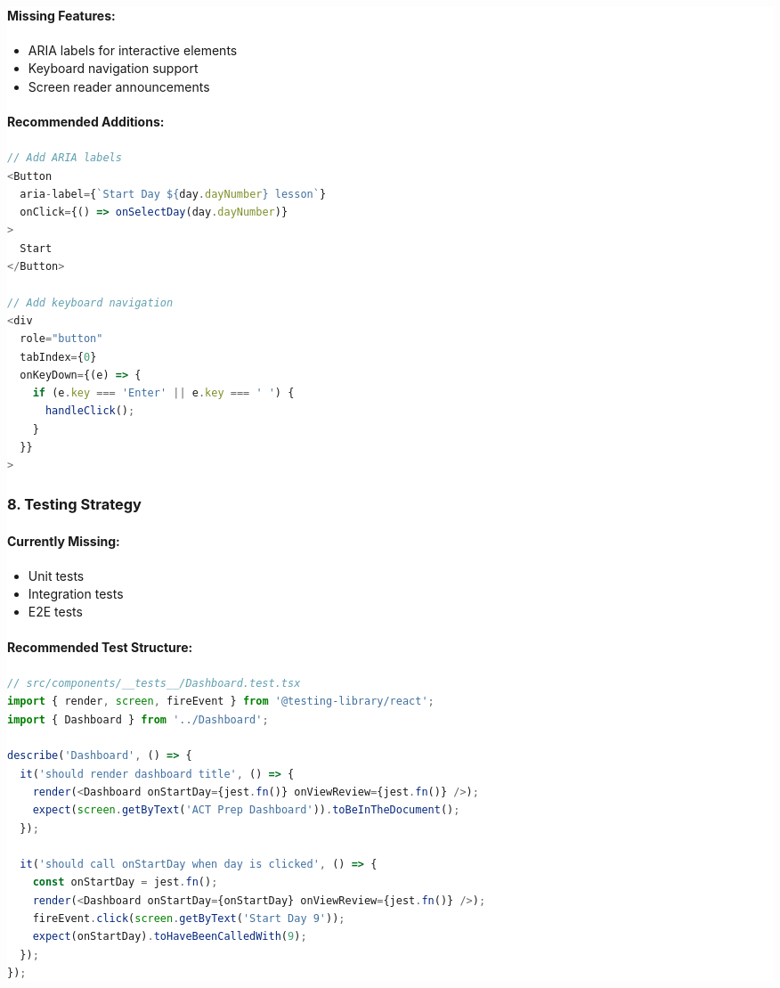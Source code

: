 #### Missing Features:
- ARIA labels for interactive elements
- Keyboard navigation support
- Screen reader announcements

#### Recommended Additions:
```typescript
// Add ARIA labels
<Button 
  aria-label={`Start Day ${day.dayNumber} lesson`}
  onClick={() => onSelectDay(day.dayNumber)}
>
  Start
</Button>

// Add keyboard navigation
<div 
  role="button"
  tabIndex={0}
  onKeyDown={(e) => {
    if (e.key === 'Enter' || e.key === ' ') {
      handleClick();
    }
  }}
>
```

### 8. Testing Strategy

#### Currently Missing:
- Unit tests
- Integration tests
- E2E tests

#### Recommended Test Structure:
```typescript
// src/components/__tests__/Dashboard.test.tsx
import { render, screen, fireEvent } from '@testing-library/react';
import { Dashboard } from '../Dashboard';

describe('Dashboard', () => {
  it('should render dashboard title', () => {
    render(<Dashboard onStartDay={jest.fn()} onViewReview={jest.fn()} />);
    expect(screen.getByText('ACT Prep Dashboard')).toBeInTheDocument();
  });

  it('should call onStartDay when day is clicked', () => {
    const onStartDay = jest.fn();
    render(<Dashboard onStartDay={onStartDay} onViewReview={jest.fn()} />);
    fireEvent.click(screen.getByText('Start Day 9'));
    expect(onStartDay).toHaveBeenCalledWith(9);
  });
});
```
